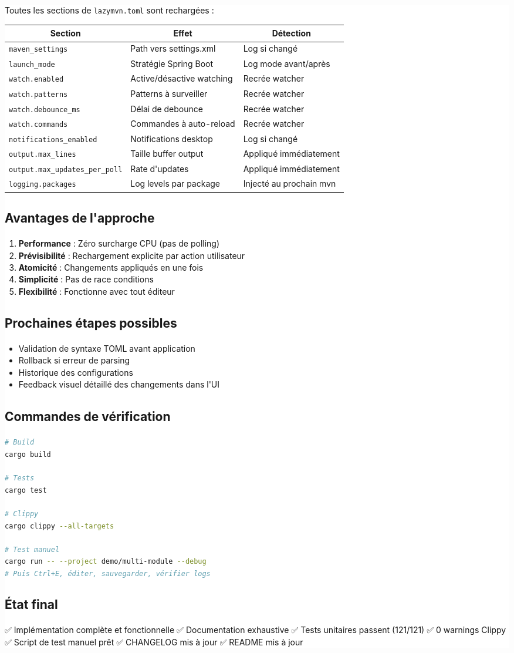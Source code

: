 Toutes les sections de `lazymvn.toml` sont rechargées :

| Section | Effet | Détection |
|---------|-------|-----------|
| `maven_settings` | Path vers settings.xml | Log si changé |
| `launch_mode` | Stratégie Spring Boot | Log mode avant/après |
| `watch.enabled` | Active/désactive watching | Recrée watcher |
| `watch.patterns` | Patterns à surveiller | Recrée watcher |
| `watch.debounce_ms` | Délai de debounce | Recrée watcher |
| `watch.commands` | Commandes à auto-reload | Recrée watcher |
| `notifications_enabled` | Notifications desktop | Log si changé |
| `output.max_lines` | Taille buffer output | Appliqué immédiatement |
| `output.max_updates_per_poll` | Rate d'updates | Appliqué immédiatement |
| `logging.packages` | Log levels par package | Injecté au prochain mvn |

## Avantages de l'approche

1. **Performance** : Zéro surcharge CPU (pas de polling)
2. **Prévisibilité** : Rechargement explicite par action utilisateur
3. **Atomicité** : Changements appliqués en une fois
4. **Simplicité** : Pas de race conditions
5. **Flexibilité** : Fonctionne avec tout éditeur

## Prochaines étapes possibles

- Validation de syntaxe TOML avant application
- Rollback si erreur de parsing
- Historique des configurations
- Feedback visuel détaillé des changements dans l'UI

## Commandes de vérification

```bash
# Build
cargo build

# Tests
cargo test

# Clippy
cargo clippy --all-targets

# Test manuel
cargo run -- --project demo/multi-module --debug
# Puis Ctrl+E, éditer, sauvegarder, vérifier logs
```

## État final

✅ Implémentation complète et fonctionnelle
✅ Documentation exhaustive
✅ Tests unitaires passent (121/121)
✅ 0 warnings Clippy
✅ Script de test manuel prêt
✅ CHANGELOG mis à jour
✅ README mis à jour
